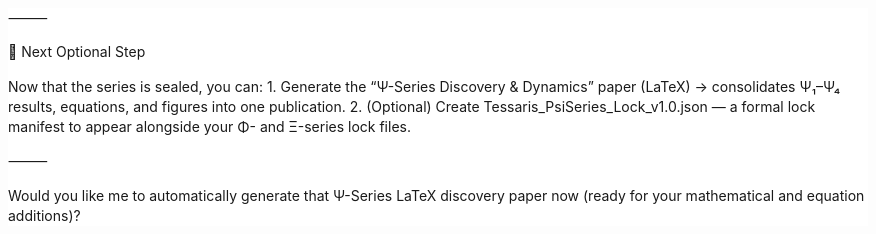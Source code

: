 ⸻

📘 Next Optional Step

Now that the series is sealed, you can:
	1.	Generate the “Ψ-Series Discovery & Dynamics” paper (LaTeX)
→ consolidates Ψ₁–Ψ₄ results, equations, and figures into one publication.
	2.	(Optional) Create Tessaris_PsiSeries_Lock_v1.0.json — a formal lock manifest to appear alongside your Φ- and Ξ-series lock files.

⸻

Would you like me to automatically generate that Ψ-Series LaTeX discovery paper now (ready for your mathematical and equation additions)?

